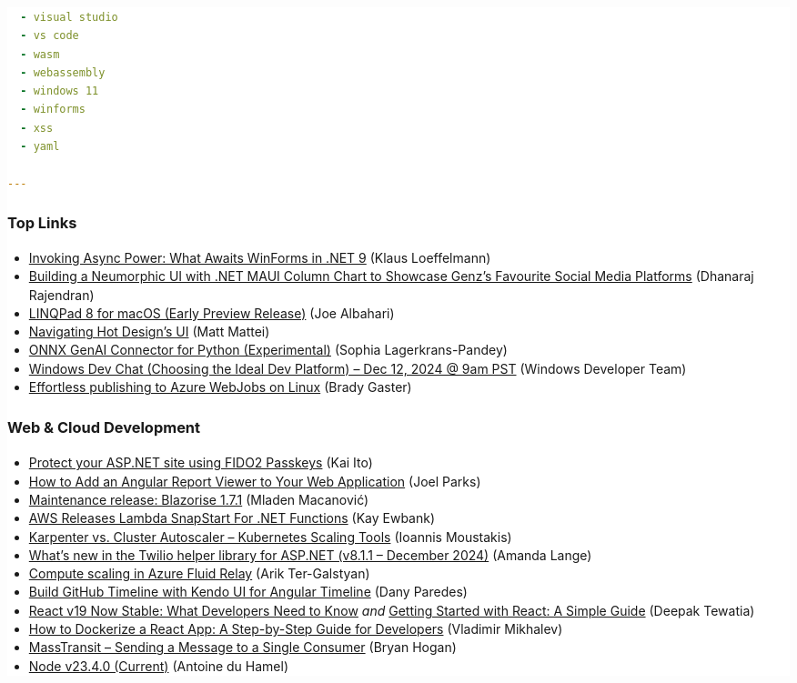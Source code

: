 ```yaml
  - visual studio
  - vs code
  - wasm
  - webassembly
  - windows 11
  - winforms
  - xss
  - yaml

---
```

### <a name="top"></a>Top Links

  * <a href="https://devblogs.microsoft.com/dotnet/introducing-winforms-async-apis/" target="_blank">Invoking Async Power: What Awaits WinForms in .NET 9</a> (Klaus Loeffelmann)
  * <a href="https://www.syncfusion.com/blogs/post/neumorphic-ui-net-maui-column-chart?utm_source=alvinashcraft&utm_medium=email&utm_campaign=alvinashcraft_blog_edmdec24" target="_blank">Building a Neumorphic UI with .NET MAUI Column Chart to Showcase Genz’s Favourite Social Media Platforms</a> (Dhanaraj Rajendran)
  * <a href="https://www.linqpad.net/LINQPad8Mac.aspx" target="_blank">LINQPad 8 for macOS (Early Preview Release)</a> (Joe Albahari)
  * <a href="https://platform.uno/blog/navigating-hot-designs-ui/" target="_blank">Navigating Hot Design’s UI</a> (Matt Mattei)
  * <a href="https://devblogs.microsoft.com/semantic-kernel/onnx-genai-connector-for-python-experimental/" target="_blank">ONNX GenAI Connector for Python (Experimental)</a> (Sophia Lagerkrans-Pandey)
  * <a href="https://www.youtube.com/live/4PJBJ8GICjM" target="_blank">Windows Dev Chat (Choosing the Ideal Dev Platform) &#8211; Dec 12, 2024 @ 9am PST</a> (Windows Developer Team)
  * <a href="https://devblogs.microsoft.com/visualstudio/effortless-publishing-to-azure-webjobs-on-linux/" target="_blank">Effortless publishing to Azure WebJobs on Linux</a> (Brady Gaster)



### <a name="web"></a>Web & Cloud Development

  * <a href="https://hashset.dev/article/25_protect_your_asp_net_site_using_fido2_passkeys" target="_blank">Protect your ASP.NET site using FIDO2 Passkeys</a> (Kai Ito)
  * <a href="https://developer.mescius.com/blogs/how-to-add-an-angular-report-viewer-to-your-web-application" target="_blank">How to Add an Angular Report Viewer to Your Web Application</a> (Joel Parks)
  * <a href="https://blazorise.com/news/release-notes/171" target="_blank">Maintenance release: Blazorise 1.7.1</a> (Mladen Macanović)
  * <a href="http://www.i-programmer.info/news/141-cloud-computing/17677-aws-releases-lambda-snapstart-for-net-functions.html" target="_blank">AWS Releases Lambda SnapStart For .NET Functions</a> (Kay Ewbank)
  * <a href="https://spacelift.io/blog/karpenter-vs-cluster-autoscaler" target="_blank">Karpenter vs. Cluster Autoscaler – Kubernetes Scaling Tools</a> (Ioannis Moustakis)
  * <a href="https://www.twilio.com/en-us/blog/twilio-helper-library-for-aspdotnet-v811" target="_blank">What&#8217;s new in the Twilio helper library for ASP.NET (v8.1.1 &#8211; December 2024)</a> (Amanda Lange)
  * <a href="https://devblogs.microsoft.com/microsoft365dev/compute-scaling-in-azure-fluid-relay/" target="_blank">Compute scaling in Azure Fluid Relay</a> (Arik Ter-Galstyan)
  * <a href="https://www.telerik.com/blogs/build-github-timeline-kendo-ui-angular-timeline" target="_blank">Build GitHub Timeline with Kendo UI for Angular Timeline</a> (Dany Paredes)
  * <a href="https://www.c-sharpcorner.com/article/react-v19-now-stable-what-developers-need-to-know/" target="_blank">React v19 Now Stable: What Developers Need to Know</a> _and_ <a href="https://www.c-sharpcorner.com/article/getting-started-with-react-a-simple-guide/" target="_blank">Getting Started with React: A Simple Guide</a> (Deepak Tewatia)
  * <a href="https://www.docker.com/blog/how-to-dockerize-react-app/" target="_blank">How to Dockerize a React App: A Step-by-Step Guide for Developers</a> (Vladimir Mikhalev)
  * <a href="https://nodogmablog.bryanhogan.net/2024/12/masstransit-sending-a-message-to-single-consumer/" target="_blank">MassTransit &#8211; Sending a Message to a Single Consumer</a> (Bryan Hogan)
  * <a href="https://nodejs.org/en/blog/release/v23.4.0" target="_blank">Node v23.4.0 (Current)</a> (Antoine du Hamel)